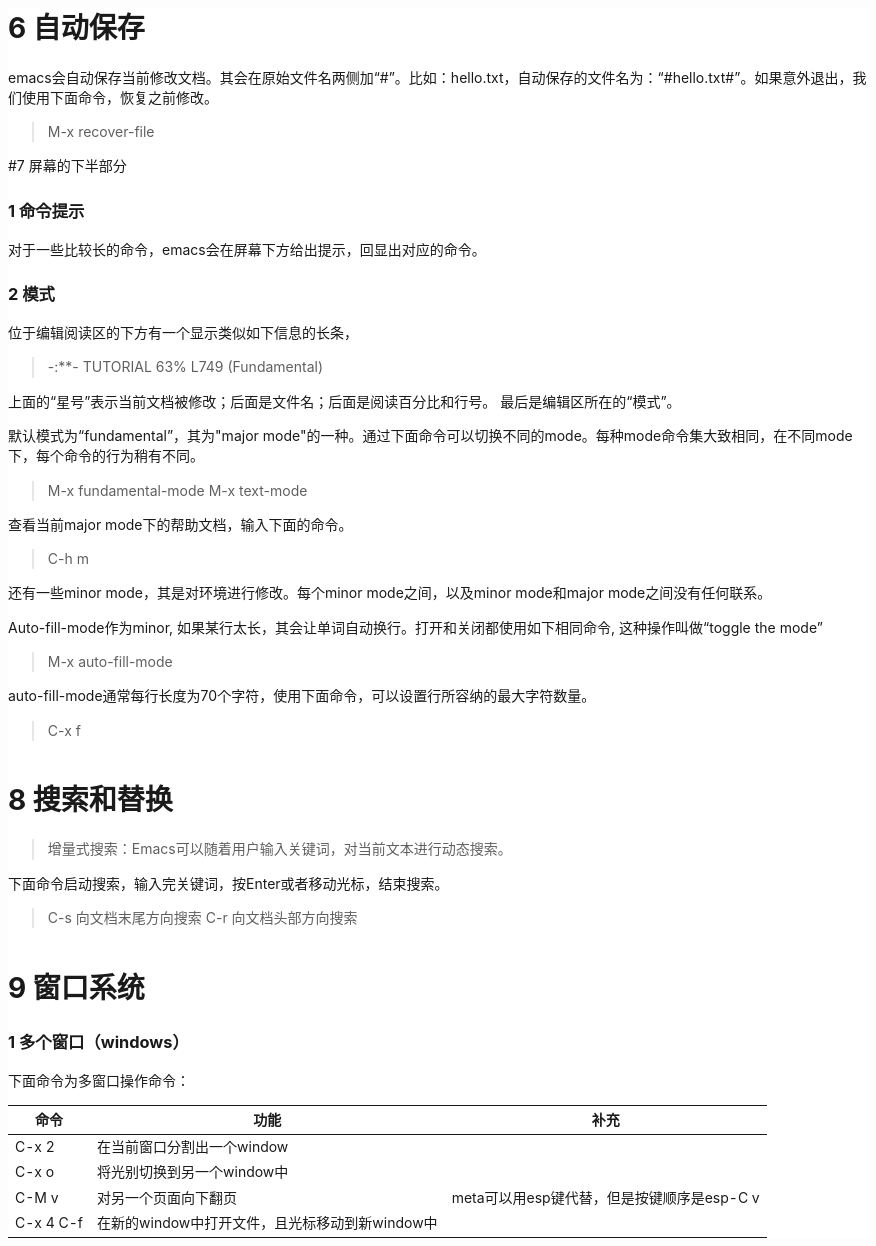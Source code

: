 # 6 自动保存
emacs会自动保存当前修改文档。其会在原始文件名两侧加“#”。比如：hello.txt，自动保存的文件名为：“#hello.txt#”。如果意外退出，我们使用下面命令，恢复之前修改。
>M-x recover-file

#7 屏幕的下半部分

### 1 命令提示
对于一些比较长的命令，emacs会在屏幕下方给出提示，回显出对应的命令。

### 2 模式
位于编辑阅读区的下方有一个显示类似如下信息的长条，
> -:\*\*-  TUTORIAL       63% L749    (Fundamental)

上面的“星号”表示当前文档被修改；后面是文件名；后面是阅读百分比和行号。
最后是编辑区所在的“模式”。

默认模式为“fundamental”，其为"major mode"的一种。通过下面命令可以切换不同的mode。每种mode命令集大致相同，在不同mode下，每个命令的行为稍有不同。
> M-x fundamental-mode
> M-x text-mode

查看当前major mode下的帮助文档，输入下面的命令。
> C-h m

还有一些minor mode，其是对环境进行修改。每个minor mode之间，以及minor mode和major mode之间没有任何联系。

Auto-fill-mode作为minor, 如果某行太长，其会让单词自动换行。打开和关闭都使用如下相同命令, 这种操作叫做“toggle the mode”
> M-x auto-fill-mode

auto-fill-mode通常每行长度为70个字符，使用下面命令，可以设置行所容纳的最大字符数量。
> C-x f

# 8 搜索和替换
> 增量式搜索：Emacs可以随着用户输入关键词，对当前文本进行动态搜索。

下面命令启动搜索，输入完关键词，按Enter或者移动光标，结束搜索。
> C-s 向文档末尾方向搜索
> C-r 向文档头部方向搜索

# 9 窗口系统

### 1 多个窗口（windows）
下面命令为多窗口操作命令：

|命令|功能|补充|
|-----|-----|----|
|C-x 2|在当前窗口分割出一个window||
|C-x o|将光别切换到另一个window中||
|C-M v|对另一个页面向下翻页|meta可以用esp键代替，但是按键顺序是esp-C v|
|C-x 4 C-f|在新的window中打开文件，且光标移动到新window中||
